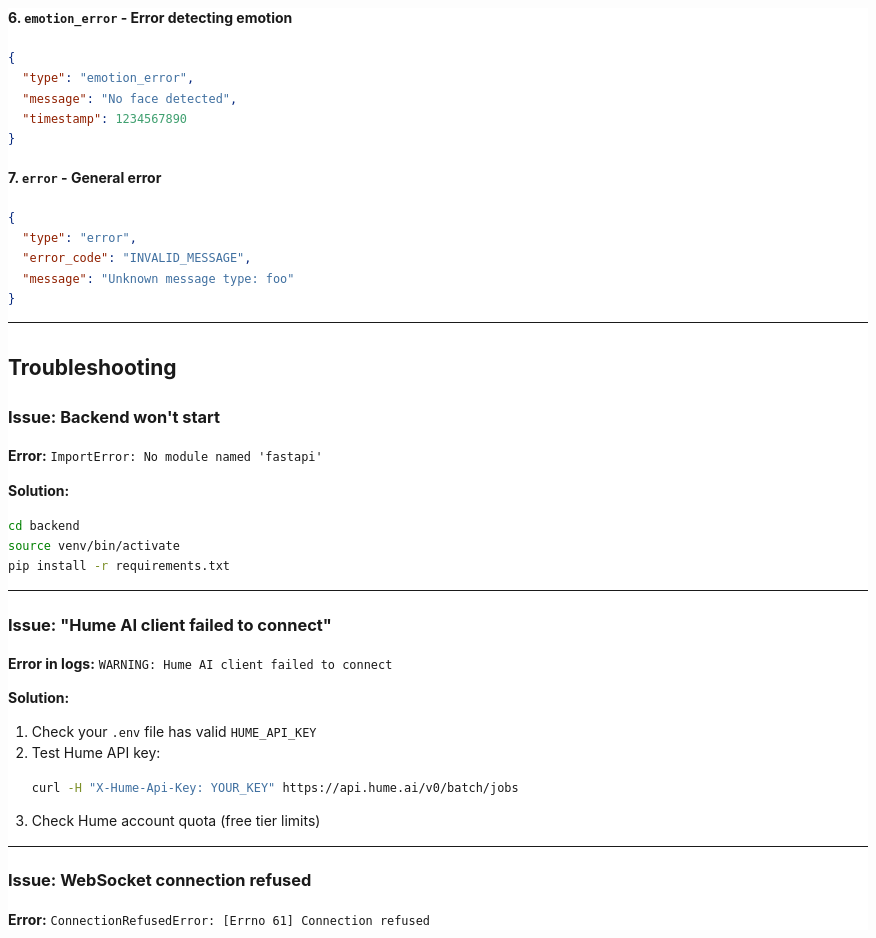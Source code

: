 #### 6. `emotion_error` - Error detecting emotion

```json
{
  "type": "emotion_error",
  "message": "No face detected",
  "timestamp": 1234567890
}
```

#### 7. `error` - General error

```json
{
  "type": "error",
  "error_code": "INVALID_MESSAGE",
  "message": "Unknown message type: foo"
}
```

---

## Troubleshooting

### Issue: Backend won't start

**Error:** `ImportError: No module named 'fastapi'`

**Solution:**
```bash
cd backend
source venv/bin/activate
pip install -r requirements.txt
```

---

### Issue: "Hume AI client failed to connect"

**Error in logs:** `WARNING: Hume AI client failed to connect`

**Solution:**
1. Check your `.env` file has valid `HUME_API_KEY`
2. Test Hume API key:
   ```bash
   curl -H "X-Hume-Api-Key: YOUR_KEY" https://api.hume.ai/v0/batch/jobs
   ```
3. Check Hume account quota (free tier limits)

---

### Issue: WebSocket connection refused

**Error:** `ConnectionRefusedError: [Errno 61] Connection refused`
